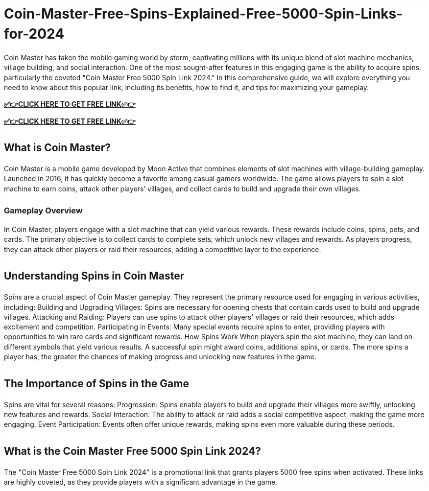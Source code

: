 # Coin-Master-Free-Spins-Explained-Free-5000-Spin-Links-for-2024
Coin Master has taken the mobile gaming world by storm, captivating millions with its unique blend of slot machine mechanics, village building, and social interaction. One of the most sought-after features in this engaging game is the ability to acquire spins, particularly the coveted "Coin Master Free 5000 Spin Link 2024." In this comprehensive guide, we will explore everything you need to know about this popular link, including its benefits, how to find it, and tips for maximizing your gameplay.

**[✅👉CLICK HERE TO GET FREE LINK✅👉](https://givxo.com/coin-master/)**

**[✅👉CLICK HERE TO GET FREE LINK✅👉](https://givxo.com/coin-master/)**

## What is Coin Master?
Coin Master is a mobile game developed by Moon Active that combines elements of slot machines with village-building gameplay. Launched in 2016, it has quickly become a favorite among casual gamers worldwide. The game allows players to spin a slot machine to earn coins, attack other players’ villages, and collect cards to build and upgrade their own villages.

### Gameplay Overview
In Coin Master, players engage with a slot machine that can yield various rewards. These rewards include coins, spins, pets, and cards. The primary objective is to collect cards to complete sets, which unlock new villages and rewards. As players progress, they can attack other players or raid their resources, adding a competitive layer to the experience.

## Understanding Spins in Coin Master
Spins are a crucial aspect of Coin Master gameplay. They represent the primary resource used for engaging in various activities, including:
Building and Upgrading Villages: Spins are necessary for opening chests that contain cards used to build and upgrade villages.
Attacking and Raiding: Players can use spins to attack other players' villages or raid their resources, which adds excitement and competition.
Participating in Events: Many special events require spins to enter, providing players with opportunities to win rare cards and significant rewards.
How Spins Work
When players spin the slot machine, they can land on different symbols that yield various results. A successful spin might award coins, additional spins, or cards. The more spins a player has, the greater the chances of making progress and unlocking new features in the game.

## The Importance of Spins in the Game
Spins are vital for several reasons:
Progression: Spins enable players to build and upgrade their villages more swiftly, unlocking new features and rewards.
Social Interaction: The ability to attack or raid adds a social competitive aspect, making the game more engaging.
Event Participation: Events often offer unique rewards, making spins even more valuable during these periods.

## What is the Coin Master Free 5000 Spin Link 2024?
The "Coin Master Free 5000 Spin Link 2024" is a promotional link that grants players 5000 free spins when activated. These links are highly coveted, as they provide players with a significant advantage in the game.
